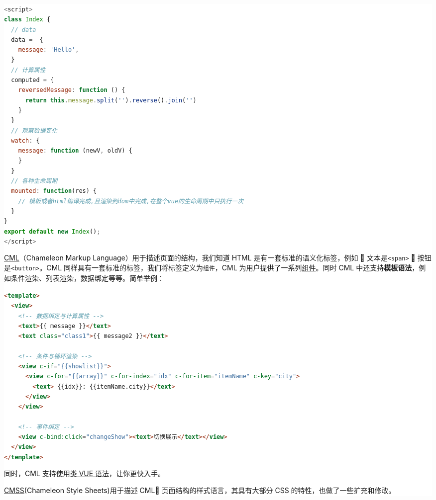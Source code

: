 ```javascript
<script>
class Index {
  // data
  data =  {
    message: 'Hello',
  }
  // 计算属性
  computed = {
    reversedMessage: function () {
      return this.message.split('').reverse().join('')
    }
  }
  // 观察数据变化
  watch: {
    message: function (newV, oldV) {
    }
  }
  // 各种生命周期
  mounted: function(res) {
    // 模板或者html编译完成,且渲染到dom中完成,在整个vue的生命周期中只执行一次
  }
}
export default new Index();
</script>
```

[CML](../view/cml.html)（Chameleon Markup Language）用于描述页面的结构，我们知道 HTML 是有一套标准的语义化标签，例如  文本是`<span>`  按钮是`<button>`。CML 同样具有一套标准的标签，我们将标签定义为`组件`，CML 为用户提供了一系列[组件](../component/base/base.html)。同时 CML 中还支持<b>模板语法</b>，例如条件渲染、列表渲染，数据绑定等等。简单举例：

```html
<template>
  <view>
    <!-- 数据绑定与计算属性 -->
    <text>{{ message }}</text>
    <text class="class1">{{ message2 }}</text>

    <!-- 条件与循环渲染 -->
    <view c-if="{{showlist}}">
      <view c-for="{{array}}" c-for-index="idx" c-for-item="itemName" c-key="city">
        <text> {{idx}}: {{itemName.city}}</text>
      </view>
    </view>

    <!-- 事件绑定 -->
    <view c-bind:click="changeShow"><text>切换展示</text></view>
  </view>
</template>
```

同时，CML 支持使用[类 VUE 语法](../view/vue.html)，让你更快入手。

[CMSS](../view/cmss.html)(Chameleon Style Sheets)用于描述 CML 页面结构的样式语言，其具有大部分 CSS 的特性，也做了一些扩充和修改。
